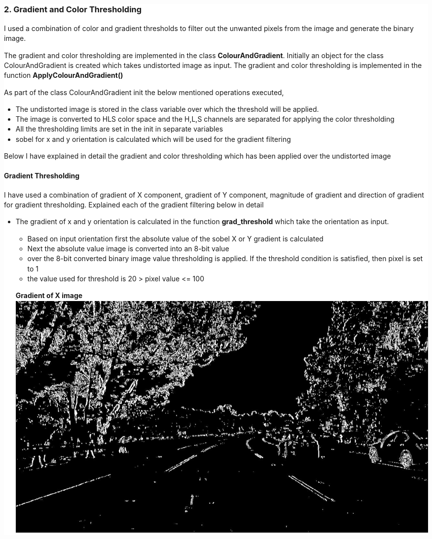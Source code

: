 ### 2. Gradient and Color Thresholding
I used a combination of color and gradient thresholds to filter out the unwanted pixels from the image and generate the binary image.

The gradient and color thresholding are implemented in the class **ColourAndGradient**. Initially an object for the class ColourAndGradient is created which takes undistorted image as input. The gradient and color thresholding is implemented in the function **ApplyColourAndGradient()**

As part of the class ColourAndGradient init the below mentioned operations executed,
- The undistorted image is stored in the class variable over which the threshold will be applied.
- The image is converted to HLS color space and the H,L,S channels are separated for applying the color thresholding
- All the thresholding limits are set in the init in separate variables
- sobel for x and y orientation is calculated which will be used for the gradient filtering

Below I have explained in detail the gradient and color thresholding which has been applied over the undistorted image

#### **Gradient Thresholding**
I have used a combination of gradient of X component, gradient of Y component, magnitude of gradient and direction of gradient for gradient thresholding. Explained each of the gradient filtering below in detail

- The gradient of x and y orientation is calculated in the function **grad_threshold** which take the orientation as input.
  - Based on input orientation first the absolute value of the sobel X or Y gradient is calculated
  - Next the absolute value image is converted into an 8-bit value
  - over the 8-bit converted binary image value thresholding is applied. If the threshold condition is satisfied, then pixel is set to 1
  - the value used for threshold is 20 > pixel value <= 100

  **Gradient of X image**
  ![](./writeup_images/sobelX.jpg)
